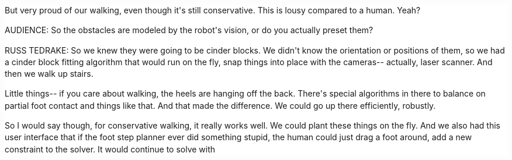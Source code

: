   <span m='814110'>But</span> <span m='814360'>very</span> <span m='814630'>proud</span>
  <span m='814900'>of</span> <span m='815440'>our</span> <span m='815530'>walking,</span>
  <span m='815890'>even</span> <span m='816100'>though</span> <span m='816200'>it's</span>
  <span m='816270'>still</span> <span m='816580'>conservative.</span> <span m='817150'>This</span>
  <span m='817300'>is</span> <span m='817420'>lousy</span> <span m='817870'>compared</span>
  <span m='818110'>to</span> <span m='818230'>a human.</span> <span m='819530'>Yeah?</span>
  </p><p><span m='821674'>AUDIENCE:</span> <span m='821917'>So</span> <span m='822160'>the</span>
  <span m='822646'>obstacles</span> <span m='823132'>are</span> <span m='823618'>modeled</span>
  <span m='824104'>by the</span> <span m='824590'>robot's vision,</span> <span m='825076'>or</span>
  <span m='825562'>do you actually</span> <span m='826048'>preset them?</span> </p><p><span
  m='827030'>RUSS TEDRAKE:</span> <span m='827180'>So</span> <span m='827940'>we</span>
  <span m='828150'>knew</span> <span m='828300'>they</span> <span m='828390'>were</span>
  <span m='828450'>going</span> <span m='828570'>to</span> <span m='828630'>be</span>
  <span m='828720'>cinder</span> <span m='829210'>blocks.</span> <span m='829440'>We</span>
  <span m='829560'>didn't</span> <span m='829740'>know</span> <span m='829920'>the</span>
  <span m='830160'>orientation</span> <span m='830730'>or</span> <span m='830790'>positions</span>
  <span m='831210'>of</span> <span m='831360'>them,</span> <span m='831840'>so</span>
  <span m='831960'>we</span> <span m='832080'>had</span> <span m='832200'>a</span>
  <span m='832450'>cinder</span> <span m='832720'>block</span> <span m='833040'>fitting</span>
  <span m='833340'>algorithm</span> <span m='833850'>that</span> <span m='833970'>would</span>
  <span m='834090'>run</span> <span m='834240'>on</span> <span m='834330'>the</span>
  <span m='834390'>fly,</span> <span m='834900'>snap things</span> <span m='835320'>into</span>
  <span m='835470'>place</span> <span m='835830'>with</span> <span m='836010'>the</span>
  <span m='836100'>cameras--</span> <span m='838050'>actually,</span> <span m='838350'>laser</span>
  <span m='838590'>scanner.</span> <span m='839970'>And</span> <span m='840090'>then</span>
  <span m='840180'>we</span> <span m='840270'>walk</span> <span m='840480'>up stairs.</span>
  </p><p><span m='842370'>Little</span> <span m='842610'>things--</span> <span m='842850'>if</span>
  <span m='842940'>you</span> <span m='843000'>care</span> <span m='843150'>about</span>
  <span m='843330'>walking,</span> <span m='843870'>the</span> <span m='843960'>heels</span>
  <span m='844230'>are</span> <span m='844290'>hanging</span> <span m='844560'>off</span>
  <span m='844710'>the</span> <span m='844800'>back.</span> <span m='846750'>There's</span>
  <span m='847160'>special</span> <span m='847470'>algorithms</span> <span m='847830'>in</span>
  <span m='847920'>there</span> <span m='848310'>to</span> <span m='848880'>balance</span>
  <span m='849270'>on</span> <span m='849420'>partial</span> <span m='849720'>foot</span>
  <span m='849960'>contact</span> <span m='850380'>and</span> <span m='850470'>things</span>
  <span m='850680'>like</span> <span m='850800'>that.</span> <span m='851010'>And</span>
  <span m='851240'>that</span> <span m='851640'>made</span> <span m='851790'>the</span>
  <span m='851850'>difference.</span> <span m='852910'>We</span> <span m='852990'>could</span>
  <span m='853110'>go up</span> <span m='853350'>there</span> <span m='854910'>efficiently,</span>
  <span m='855360'>robustly.</span> </p><p><span m='857770'>So</span> <span m='858010'>I</span>
  <span m='858130'>would</span> <span m='858280'>say</span> <span m='858490'>though,</span>
  <span m='859000'>for</span> <span m='859450'>conservative</span> <span m='860020'>walking,</span>
  <span m='860980'>it</span> <span m='861070'>really</span> <span m='861490'>works</span>
  <span m='862030'>well.</span> <span m='862750'>We</span> <span m='862870'>could</span>
  <span m='862990'>plant</span> <span m='863210'>these</span> <span m='863350'>things</span>
  <span m='863590'>on</span> <span m='863680'>the</span> <span m='863770'>fly.</span>
  <span m='864940'>And</span> <span m='865120'>we</span> <span m='865240'>also</span>
  <span m='865420'>had</span> <span m='865510'>this</span> <span m='865660'>user</span>
  <span m='865900'>interface</span> <span m='866290'>that</span> <span m='866380'>if</span>
  <span m='866530'>the</span> <span m='867050'>foot</span> <span m='867220'>step planner</span>
  <span m='867640'>ever</span> <span m='867790'>did</span> <span m='867910'>something</span>
  <span m='868180'>stupid,</span> <span m='868690'>the</span> <span m='868780'>human</span>
  <span m='869020'>could</span> <span m='869190'>just</span> <span m='869410'>drag</span>
  <span m='869710'>a</span> <span m='869770'>foot</span> <span m='869980'>around,</span>
  <span m='870310'>add</span> <span m='870490'>a</span> <span m='870550'>new</span>
  <span m='870740'>constraint</span> <span m='871150'>to</span> <span m='871240'>the</span>
  <span m='871330'>solver.</span> <span m='871750'>It would</span> <span m='871840'>continue</span>
  <span m='872170'>to</span> <span m='872260'>solve</span> <span m='873160'>with</span>
